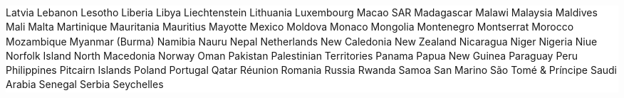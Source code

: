 Latvia
Lebanon
Lesotho
Liberia
Libya
Liechtenstein
Lithuania
Luxembourg
Macao SAR
Madagascar
Malawi
Malaysia
Maldives
Mali
Malta
Martinique
Mauritania
Mauritius
Mayotte
Mexico
Moldova
Monaco
Mongolia
Montenegro
Montserrat
Morocco
Mozambique
Myanmar (Burma)
Namibia
Nauru
Nepal
Netherlands
New Caledonia
New Zealand
Nicaragua
Niger
Nigeria
Niue
Norfolk Island
North Macedonia
Norway
Oman
Pakistan
Palestinian Territories
Panama
Papua New Guinea
Paraguay
Peru
Philippines
Pitcairn Islands
Poland
Portugal
Qatar
Réunion
Romania
Russia
Rwanda
Samoa
San Marino
São Tomé & Príncipe
Saudi Arabia
Senegal
Serbia
Seychelles